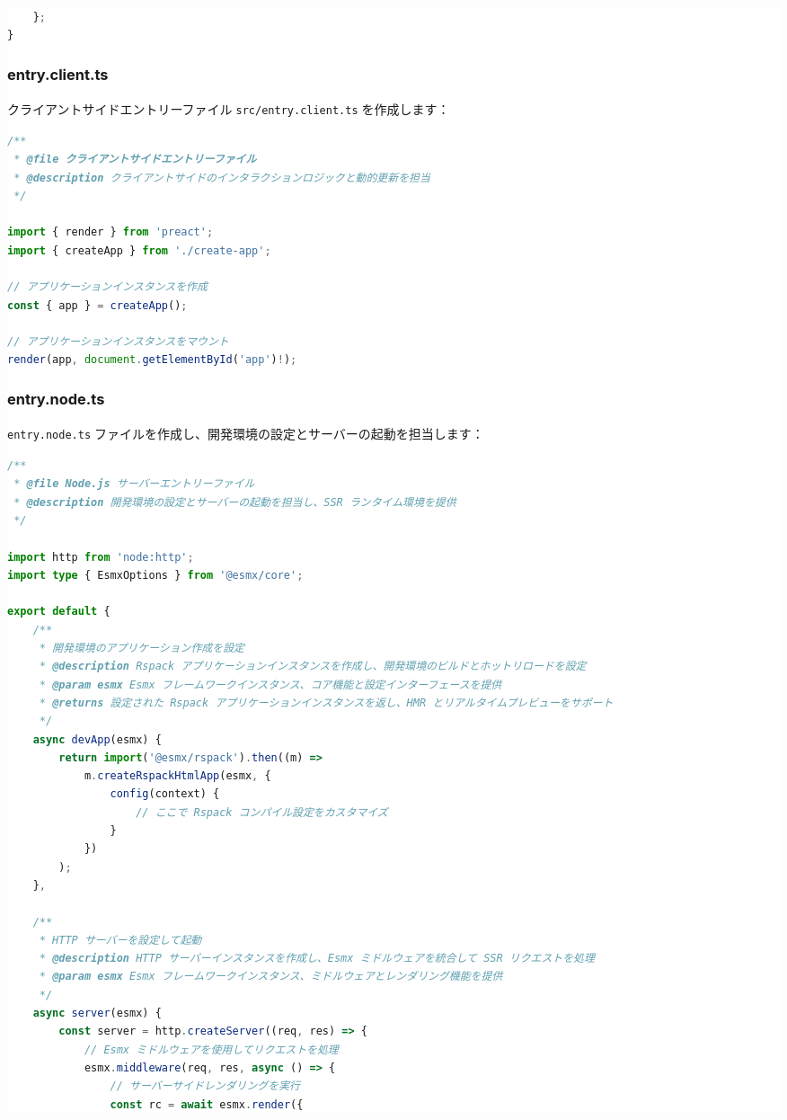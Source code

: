 ```ts title="src/create-app.ts"
    };
}
```

### entry.client.ts

クライアントサイドエントリーファイル `src/entry.client.ts` を作成します：

```ts title="src/entry.client.ts"
/**
 * @file クライアントサイドエントリーファイル
 * @description クライアントサイドのインタラクションロジックと動的更新を担当
 */

import { render } from 'preact';
import { createApp } from './create-app';

// アプリケーションインスタンスを作成
const { app } = createApp();

// アプリケーションインスタンスをマウント
render(app, document.getElementById('app')!);
```

### entry.node.ts

`entry.node.ts` ファイルを作成し、開発環境の設定とサーバーの起動を担当します：

```ts title="src/entry.node.ts"
/**
 * @file Node.js サーバーエントリーファイル
 * @description 開発環境の設定とサーバーの起動を担当し、SSR ランタイム環境を提供
 */

import http from 'node:http';
import type { EsmxOptions } from '@esmx/core';

export default {
    /**
     * 開発環境のアプリケーション作成を設定
     * @description Rspack アプリケーションインスタンスを作成し、開発環境のビルドとホットリロードを設定
     * @param esmx Esmx フレームワークインスタンス、コア機能と設定インターフェースを提供
     * @returns 設定された Rspack アプリケーションインスタンスを返し、HMR とリアルタイムプレビューをサポート
     */
    async devApp(esmx) {
        return import('@esmx/rspack').then((m) =>
            m.createRspackHtmlApp(esmx, {
                config(context) {
                    // ここで Rspack コンパイル設定をカスタマイズ
                }
            })
        );
    },

    /**
     * HTTP サーバーを設定して起動
     * @description HTTP サーバーインスタンスを作成し、Esmx ミドルウェアを統合して SSR リクエストを処理
     * @param esmx Esmx フレームワークインスタンス、ミドルウェアとレンダリング機能を提供
     */
    async server(esmx) {
        const server = http.createServer((req, res) => {
            // Esmx ミドルウェアを使用してリクエストを処理
            esmx.middleware(req, res, async () => {
                // サーバーサイドレンダリングを実行
                const rc = await esmx.render({
```